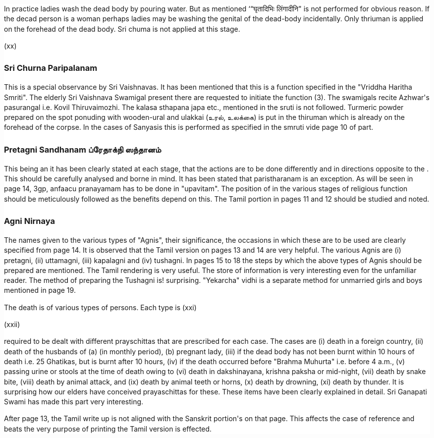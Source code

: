 In practice ladies wash the dead body by pouring water. But as mentioned ‘“घृतादिभिः लिंगादीनि" is not performed for obvious reason. If the decad person is a woman perhaps ladies may be washing the genital of the dead-body incidentally. Only thriuman is applied on the forehead of the dead body. Sri chuma is not applied at this stage.

(xx)


### Sri Churna Paripalanam

This is a special observance by Sri Vaishnavas. It has been mentioned that this is a function specified in the "Vriddha Haritha Smriti". The elderly Sri Vaishnava Swamigal present there are requested to initiate the function (3). The swamigals recite Azhwar's pasurangal i.e. Kovil Thiruvaimozhi. The kalasa sthapana japa etc., mentioned in the sruti is not followed. Turmeric powder prepared on the spot ponuding with wooden-ural and ulakkai (உரல், உலக்கை) is put in the thiruman which is already on the forehead of the corpse. In the cases of Sanyasis this is performed as specified in the smruti vide page 10 of part.

### Pretagni Sandhanam ப்ரேதாக்நி ஸந்தானம்

This being an it has been clearly stated at each stage, that the actions are to be done differently and in directions opposite to the . This should be carefully analysed and borne in mind. It has been stated that paristharanam is an exception. As will be seen in page 14, 3gp, anfaacu pranayamam has to be done in "upavitam". The position of in the various stages of religious function should be meticulously followed as the benefits depend on this. The Tamil portion in pages 11 and 12 should be studied and noted.

### Agni Nirnaya

The names given to the various types of "Agnis", their significance, the occasions in which these are to be used are clearly specified from page 14. It is observed that the Tamil version on pages 13 and 14 are very helpful. The various Agnis are (i) pretagni, (ii) uttamagni, (iii) kapalagni and (iv) tushagni. In pages 15 to 18 the steps by which the above types of Agnis should be prepared are mentioned. The Tamil rendering is very useful. The store of information is very interesting even for the unfamiliar reader. The method of preparing the Tushagni is! surprising. "Yekarcha" vidhi is a separate method for unmarried girls and boys mentioned in page 19.

The death is of various types of persons. Each type is (xxi)


(xxii)

required to be dealt with different prayschittas that are prescribed for each case. The cases are (i) death in a foreign country, (ii) death of the husbands of (a) (in monthly period), (b) pregnant lady, (iii) if the dead body has not been burnt within 10 hours of death i.e. 25 Ghatikas, but is burnt after 10 hours, (iv) if the death occurred before "Brahma Muhurta" i.e. before 4 a.m., (v) passing urine or stools at the time of death owing to (vi) death in dakshinayana, krishna paksha or mid-night, (vii) death by snake bite, (viii) death by animal attack, and (ix) death by animal teeth or horns, (x) death by drowning, (xi) death by thunder. It is surprising how our elders have conceived prayaschittas for these. These items have been clearly explained in detail. Sri Ganapati Swami has made this part very interesting.

After page 13, the Tamil write up is not aligned with the Sanskrit portion's on that page. This affects the case of reference and beats the very purpose of printing the Tamil version is effected.
